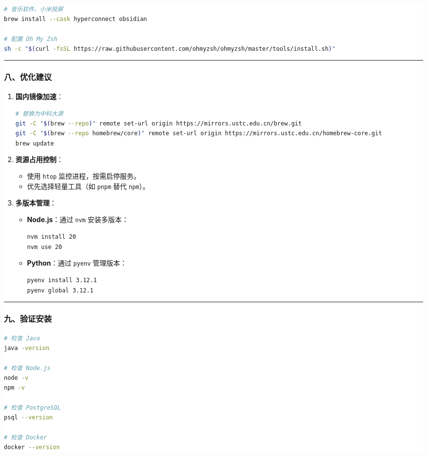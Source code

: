 ```bash
# 音乐软件、小米投屏
brew install --cask hyperconnect obsidian

# 配置 Oh My Zsh
sh -c "$(curl -fsSL https://raw.githubusercontent.com/ohmyzsh/ohmyzsh/master/tools/install.sh)"
```

---

### **八、优化建议**
1. **国内镜像加速**：
   ```bash
   # 替换为中科大源
   git -C "$(brew --repo)" remote set-url origin https://mirrors.ustc.edu.cn/brew.git
   git -C "$(brew --repo homebrew/core)" remote set-url origin https://mirrors.ustc.edu.cn/homebrew-core.git
   brew update
   ```

2. **资源占用控制**：
   - 使用 `htop` 监控进程，按需启停服务。
   - 优先选择轻量工具（如 `pnpm` 替代 `npm`）。

3. **多版本管理**：
   - **Node.js**：通过 `nvm` 安装多版本：
     ```bash
     nvm install 20
     nvm use 20
     ```
   - **Python**：通过 `pyenv` 管理版本：
     ```bash
     pyenv install 3.12.1
     pyenv global 3.12.1
     ```

---

### **九、验证安装**
```bash
# 检查 Java
java -version

# 检查 Node.js
node -v
npm -v

# 检查 PostgreSQL
psql --version

# 检查 Docker
docker --version
```

